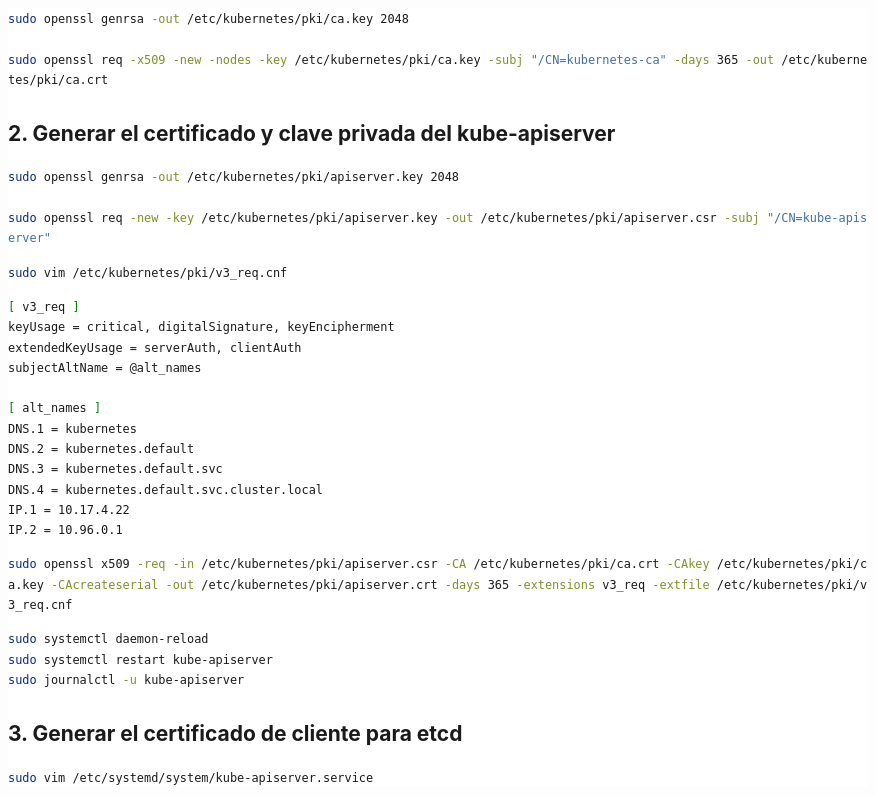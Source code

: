 ```bash
sudo openssl genrsa -out /etc/kubernetes/pki/ca.key 2048

sudo openssl req -x509 -new -nodes -key /etc/kubernetes/pki/ca.key -subj "/CN=kubernetes-ca" -days 365 -out /etc/kubernetes/pki/ca.crt
```


## 2. Generar el certificado y clave privada del kube-apiserver

```bash
sudo openssl genrsa -out /etc/kubernetes/pki/apiserver.key 2048

sudo openssl req -new -key /etc/kubernetes/pki/apiserver.key -out /etc/kubernetes/pki/apiserver.csr -subj "/CN=kube-apiserver"
```

```bash
sudo vim /etc/kubernetes/pki/v3_req.cnf
```

```bash
[ v3_req ]
keyUsage = critical, digitalSignature, keyEncipherment
extendedKeyUsage = serverAuth, clientAuth
subjectAltName = @alt_names

[ alt_names ]
DNS.1 = kubernetes
DNS.2 = kubernetes.default
DNS.3 = kubernetes.default.svc
DNS.4 = kubernetes.default.svc.cluster.local
IP.1 = 10.17.4.22
IP.2 = 10.96.0.1
```


```bash
sudo openssl x509 -req -in /etc/kubernetes/pki/apiserver.csr -CA /etc/kubernetes/pki/ca.crt -CAkey /etc/kubernetes/pki/ca.key -CAcreateserial -out /etc/kubernetes/pki/apiserver.crt -days 365 -extensions v3_req -extfile /etc/kubernetes/pki/v3_req.cnf
```


```bash
sudo systemctl daemon-reload
sudo systemctl restart kube-apiserver
sudo journalctl -u kube-apiserver
```



## 3.  Generar el certificado de cliente para etcd


```bash
sudo vim /etc/systemd/system/kube-apiserver.service
```
